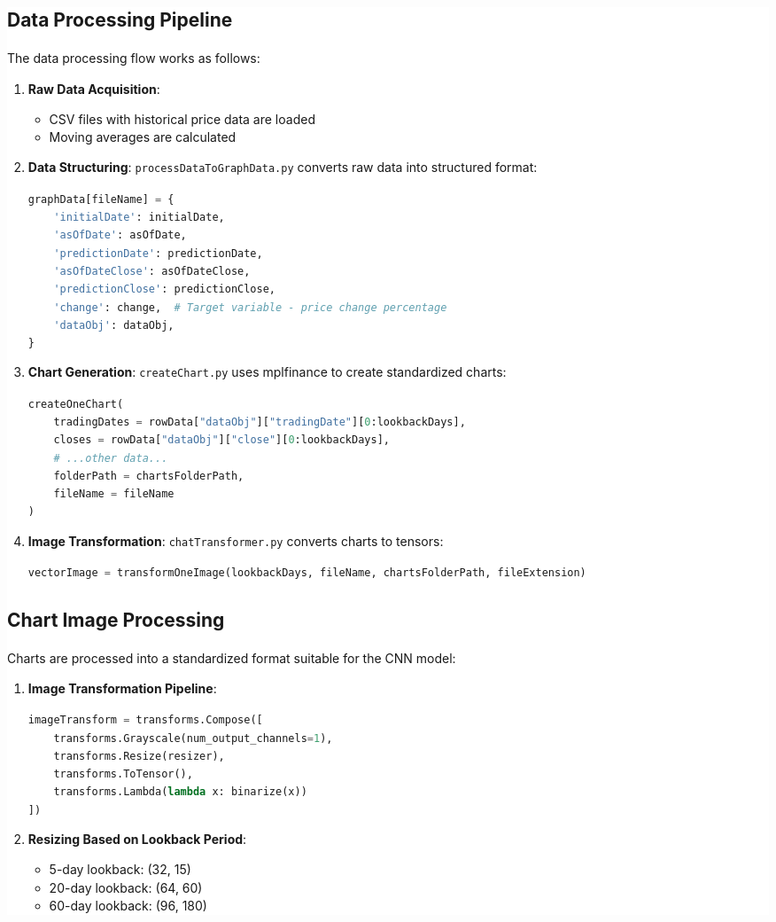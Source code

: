 ## Data Processing Pipeline

The data processing flow works as follows:

1. **Raw Data Acquisition**:
   - CSV files with historical price data are loaded
   - Moving averages are calculated

2. **Data Structuring**: `processDataToGraphData.py` converts raw data into structured format:
   ```python
   graphData[fileName] = {
       'initialDate': initialDate,
       'asOfDate': asOfDate,
       'predictionDate': predictionDate,
       'asOfDateClose': asOfDateClose,
       'predictionClose': predictionClose,
       'change': change,  # Target variable - price change percentage
       'dataObj': dataObj,
   }
   ```

3. **Chart Generation**: `createChart.py` uses mplfinance to create standardized charts:
   ```python
   createOneChart(
       tradingDates = rowData["dataObj"]["tradingDate"][0:lookbackDays],
       closes = rowData["dataObj"]["close"][0:lookbackDays],
       # ...other data...
       folderPath = chartsFolderPath,
       fileName = fileName
   )
   ```

4. **Image Transformation**: `chatTransformer.py` converts charts to tensors:
   ```python
   vectorImage = transformOneImage(lookbackDays, fileName, chartsFolderPath, fileExtension)
   ```

## Chart Image Processing

Charts are processed into a standardized format suitable for the CNN model:

1. **Image Transformation Pipeline**:
   ```python
   imageTransform = transforms.Compose([
       transforms.Grayscale(num_output_channels=1),
       transforms.Resize(resizer),
       transforms.ToTensor(),
       transforms.Lambda(lambda x: binarize(x))
   ])
   ```

2. **Resizing Based on Lookback Period**:
   - 5-day lookback: (32, 15)
   - 20-day lookback: (64, 60)
   - 60-day lookback: (96, 180)

